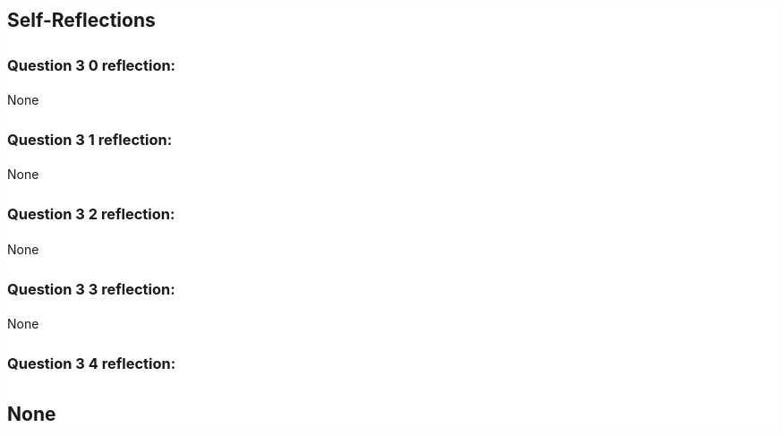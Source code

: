 ## Self-Reflections

### Question 3 0 reflection:
None
### Question 3 1 reflection:
None
### Question 3 2 reflection:
None
### Question 3 3 reflection:
None
### Question 3 4 reflection:
None
---
